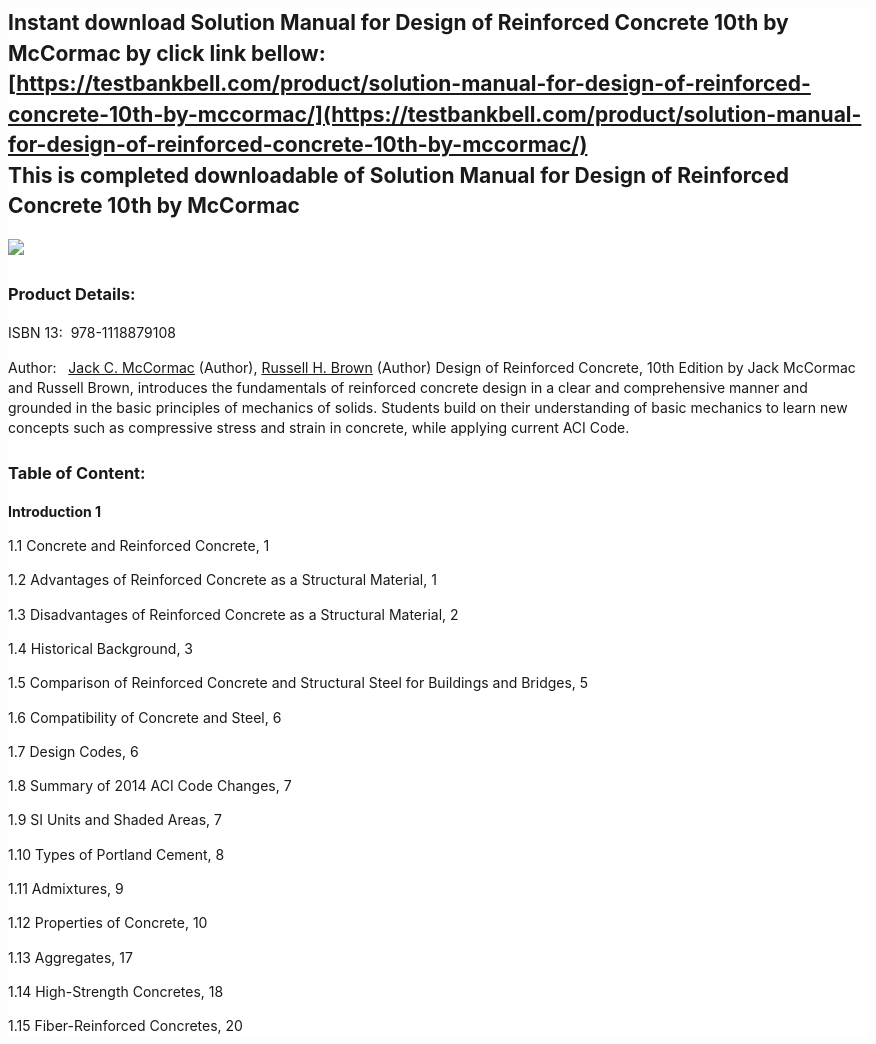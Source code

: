 Instant download **Solution Manual for Design of Reinforced Concrete 10th by McCormac** by click link bellow:  
[https://testbankbell.com/product/solution-manual-for-design-of-reinforced-concrete-10th-by-mccormac/](https://testbankbell.com/product/solution-manual-for-design-of-reinforced-concrete-10th-by-mccormac/)  
This is completed downloadable of Solution Manual for Design of Reinforced Concrete 10th by McCormac
----------------------------------------------------------------------------------------------------


![](https://testbankbell.com/wp-content/uploads/2023/05/51S8o71Ms-L._SX375_BO1204203200_.jpg)
### Product Details:


ISBN 13:  978-1118879108

Author:   [Jack C. McCormac](https://www.amazon.com/s/ref=dp_byline_sr_ebooks_1?ie=UTF8&field-author=Jack+C.+McCormac&text=Jack+C.+McCormac&sort=relevancerank&search-alias=digital-text) (Author), [Russell H. Brown](https://www.amazon.com/s/ref=dp_byline_sr_ebooks_2?ie=UTF8&field-author=Russell+H.+Brown&text=Russell+H.+Brown&sort=relevancerank&search-alias=digital-text) (Author)
Design of Reinforced Concrete, 10th Edition by Jack McCormac and Russell Brown, introduces the fundamentals of reinforced concrete design in a clear and comprehensive manner and grounded in the basic principles of mechanics of solids. Students build on their understanding of basic mechanics to learn new concepts such as compressive stress and strain in concrete, while applying current ACI Code.


 ### Table of Content:


 **Introduction 1**

 1.1 Concrete and Reinforced Concrete, 1

 1.2 Advantages of Reinforced Concrete as a Structural Material, 1

 1.3 Disadvantages of Reinforced Concrete as a Structural Material, 2

 1.4 Historical Background, 3

 1.5 Comparison of Reinforced Concrete and Structural Steel for Buildings and Bridges, 5

 1.6 Compatibility of Concrete and Steel, 6

 1.7 Design Codes, 6

 1.8 Summary of 2014 ACI Code Changes, 7

 1.9 SI Units and Shaded Areas, 7

 1.10 Types of Portland Cement, 8

 1.11 Admixtures, 9

 1.12 Properties of Concrete, 10

 1.13 Aggregates, 17

 1.14 High-Strength Concretes, 18

 1.15 Fiber-Reinforced Concretes, 20
